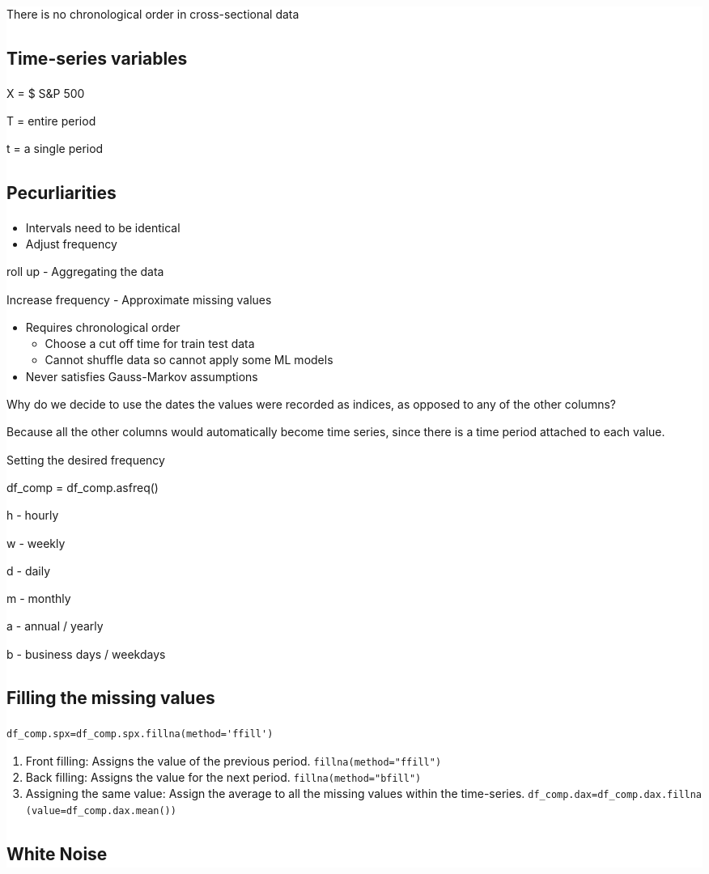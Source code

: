 There is no chronological order in cross-sectional data

## Time-series variables

X = $ S&P 500

T = entire period

t = a single period

## Pecurliarities

- Intervals need to be identical
- Adjust frequency

roll up - Aggregating the data

Increase frequency - Approximate missing values

- Requires chronological order
    - Choose a cut off time for train test data
    - Cannot shuffle data so cannot apply some ML models
- Never satisfies Gauss-Markov assumptions

Why do we decide to use the dates the values were recorded as indices, as opposed to any of the other columns?

Because all the other columns would automatically become time series, since there is a time period attached to each value.

Setting the desired frequency

df_comp = df_comp.asfreq()

h - hourly

w - weekly

d - daily

m - monthly

a - annual / yearly

b - business days / weekdays

## Filling the missing values

`df_comp.spx=df_comp.spx.fillna(method='ffill')`

1. Front filling: Assigns the value of the previous period. `fillna(method="ffill")`
2. Back filling: Assigns the value for the next period. `fillna(method="bfill")`
3. Assigning the same value: Assign the average to all the missing values within the time-series. `df_comp.dax=df_comp.dax.fillna(value=df_comp.dax.mean())`

## White Noise
